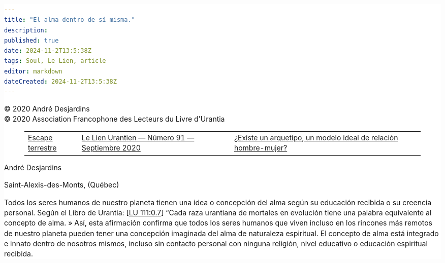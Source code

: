 ```yaml
---
title: "El alma dentro de sí misma."
description: 
published: true
date: 2024-11-2T13:5:38Z
tags: Soul, Le Lien, article
editor: markdown
dateCreated: 2024-11-2T13:5:38Z
---
```


<p class="v-card tema v-sheet--gris claro aclarar-3 px-2">© 2020 André Desjardins<br>© 2020 Association Francophone des Lecteurs du Livre d'Urantia</p>
<figure class="table chapter-navigator">
  <table>
    <tbody>
      <tr>
        <td>
        <a href="/es/article/Claude_Flibotte/Evasion_Terrestre">
          <span class="mdi mdi-arrow-left-drop-circle"></span><span class="pl-2">Escape terrestre</span>
        </a>
        </td>
        <td>
        <a href="/es/index/articles_le_lien#le-lien-urantien-número-91-septiembre-2020">
          <span class="mdi mdi-book-open-variant"></span><span class="pl-2">Le Lien Urantien — Número 91 — Septiembre 2020</span>
        </a>
        </td>
        <td>
        <a href="/es/article/Agnes_Lazar_and_Guy_Perron/Y_a_t_il_un_Archetype_pour_Relation_Homme_Femme">
          <span class="pr-2">¿Existe un arquetipo, un modelo ideal de relación hombre-mujer?</span><span class="mdi mdi-arrow-right-drop-circle"></span>
        </a>
        </td>
      </tr>
    </tbody>
  </table>
</figure>



André Desjardins

Saint-Alexis-des-Monts, (Québec)

Todos los seres humanos de nuestro planeta tienen una idea o concepción del alma según su educación recibida o su creencia personal. Según el Libro de Urantia: <a id="a41_160"></a>[[LU 111:0.7](/es/The_Urantia_Book/111#p0_7)] “Cada raza urantiana de mortales en evolución tiene una palabra equivalente al concepto de alma. » Así, esta afirmación confirma que todos los seres humanos que viven incluso en los rincones más remotos de nuestro planeta pueden tener una concepción imaginada del alma de naturaleza espiritual. El concepto de alma está integrado e innato dentro de nosotros mismos, incluso sin contacto personal con ninguna religión, nivel educativo o educación espiritual recibida.
